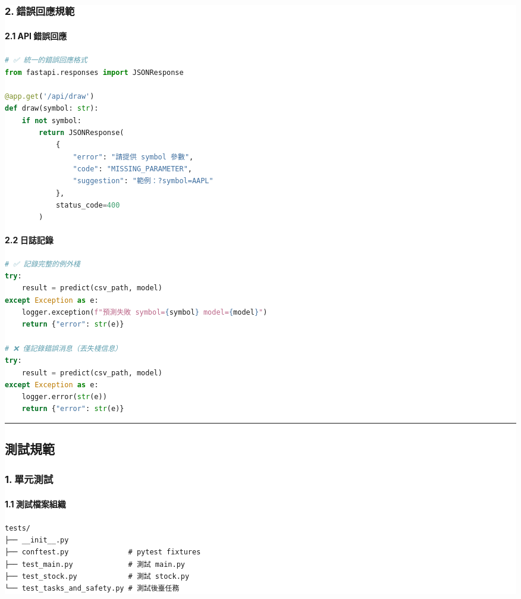 ### 2. 錯誤回應規範

#### 2.1 API 錯誤回應

```python
# ✅ 統一的錯誤回應格式
from fastapi.responses import JSONResponse

@app.get('/api/draw')
def draw(symbol: str):
    if not symbol:
        return JSONResponse(
            {
                "error": "請提供 symbol 參數",
                "code": "MISSING_PARAMETER",
                "suggestion": "範例：?symbol=AAPL"
            },
            status_code=400
        )
```

#### 2.2 日誌記錄

```python
# ✅ 記錄完整的例外棧
try:
    result = predict(csv_path, model)
except Exception as e:
    logger.exception(f"預測失敗 symbol={symbol} model={model}")
    return {"error": str(e)}

# ❌ 僅記錄錯誤消息（丟失棧信息）
try:
    result = predict(csv_path, model)
except Exception as e:
    logger.error(str(e))
    return {"error": str(e)}
```

---

## 測試規範

### 1. 單元測試

#### 1.1 測試檔案組織

```
tests/
├── __init__.py
├── conftest.py              # pytest fixtures
├── test_main.py             # 測試 main.py
├── test_stock.py            # 測試 stock.py
└── test_tasks_and_safety.py # 測試後臺任務
```
